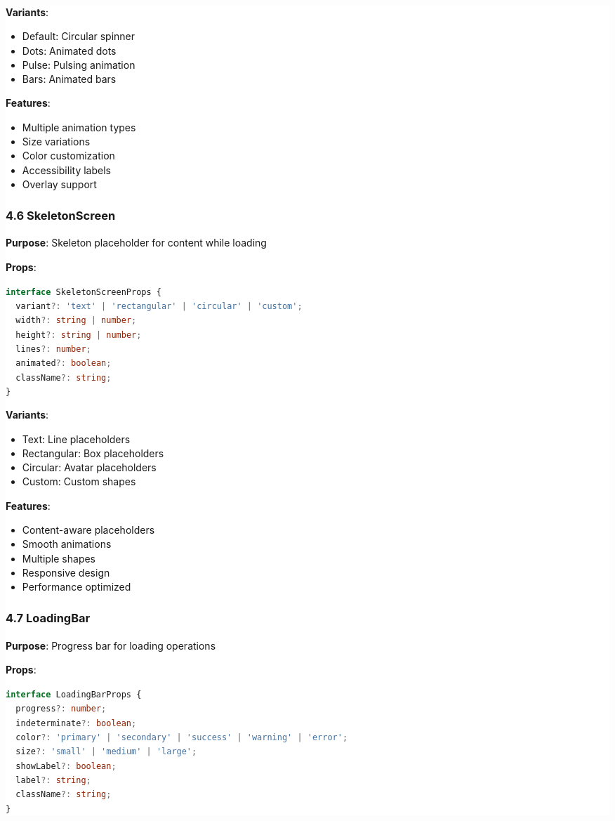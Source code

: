 **Variants**:
- Default: Circular spinner
- Dots: Animated dots
- Pulse: Pulsing animation
- Bars: Animated bars

**Features**:
- Multiple animation types
- Size variations
- Color customization
- Accessibility labels
- Overlay support

### 4.6 SkeletonScreen

**Purpose**: Skeleton placeholder for content while loading

**Props**:
```typescript
interface SkeletonScreenProps {
  variant?: 'text' | 'rectangular' | 'circular' | 'custom';
  width?: string | number;
  height?: string | number;
  lines?: number;
  animated?: boolean;
  className?: string;
}
```

**Variants**:
- Text: Line placeholders
- Rectangular: Box placeholders
- Circular: Avatar placeholders
- Custom: Custom shapes

**Features**:
- Content-aware placeholders
- Smooth animations
- Multiple shapes
- Responsive design
- Performance optimized

### 4.7 LoadingBar

**Purpose**: Progress bar for loading operations

**Props**:
```typescript
interface LoadingBarProps {
  progress?: number;
  indeterminate?: boolean;
  color?: 'primary' | 'secondary' | 'success' | 'warning' | 'error';
  size?: 'small' | 'medium' | 'large';
  showLabel?: boolean;
  label?: string;
  className?: string;
}
```
